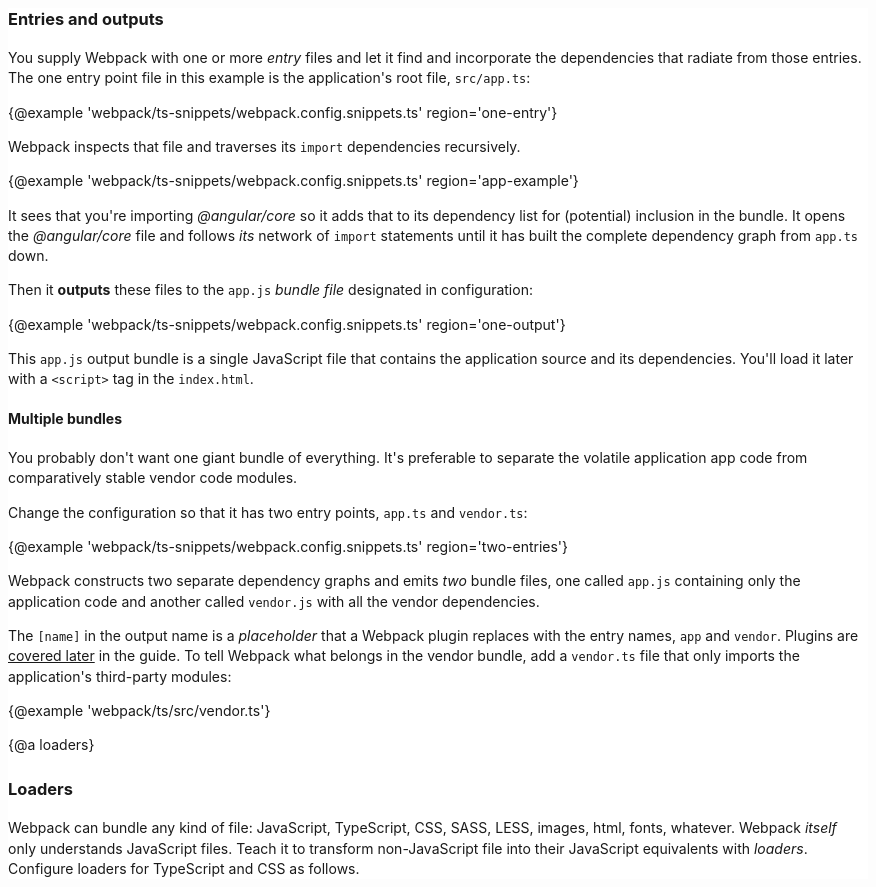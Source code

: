 ### Entries and outputs

You supply Webpack with one or more *entry* files and let it find and incorporate the dependencies that radiate from those entries. 
The one entry point file in this example is the application's root file, `src/app.ts`:


{@example 'webpack/ts-snippets/webpack.config.snippets.ts' region='one-entry'}

Webpack inspects that file and traverses its `import` dependencies recursively.


{@example 'webpack/ts-snippets/webpack.config.snippets.ts' region='app-example'}

It sees that you're importing *@angular/core* so it adds that to its dependency list for (potential) inclusion in the bundle.
It opens the *@angular/core* file and follows _its_ network of `import` statements until it has built the complete dependency graph from `app.ts` down.

Then it **outputs** these files to the `app.js` _bundle file_ designated in configuration:


{@example 'webpack/ts-snippets/webpack.config.snippets.ts' region='one-output'}

This `app.js` output bundle is a single JavaScript file that contains the application source and its dependencies. 
You'll load it later with a `<script>` tag in the `index.html`. 

#### Multiple bundles
You probably don't want one giant bundle of everything.
It's preferable to separate the volatile application app code from comparatively stable vendor code modules.

Change the configuration so that it has two entry points, `app.ts` and `vendor.ts`:


{@example 'webpack/ts-snippets/webpack.config.snippets.ts' region='two-entries'}

Webpack constructs two separate dependency graphs
and emits *two* bundle files, one called `app.js` containing only the application code and 
another called `vendor.js` with all the vendor dependencies.

The `[name]` in the output name is a *placeholder* that a Webpack plugin replaces with the entry names,
`app` and `vendor`. Plugins are [covered later](#commons-chunk-plugin) in the guide.
To tell Webpack what belongs in the vendor bundle, 
add a `vendor.ts` file that only imports the application's third-party modules:

{@example 'webpack/ts/src/vendor.ts'}



{@a loaders}

### Loaders

Webpack can bundle any kind of file: JavaScript, TypeScript, CSS, SASS, LESS, images, html, fonts, whatever.
Webpack _itself_ only understands JavaScript files.
Teach it to transform non-JavaScript file into their JavaScript equivalents with *loaders*. 
Configure loaders for TypeScript and CSS as follows.
